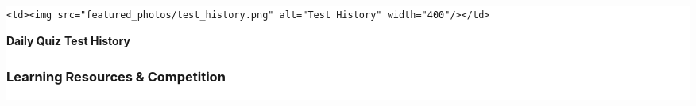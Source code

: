     <td><img src="featured_photos/test_history.png" alt="Test History" width="400"/></td>
  </tr>
  <tr>
    <td align="center"><b>Daily Quiz</b></td>
    <td align="center"><b>Test History</b></td>
  </tr>
</table>

### Learning Resources & Competition
<table>
  <tr>
